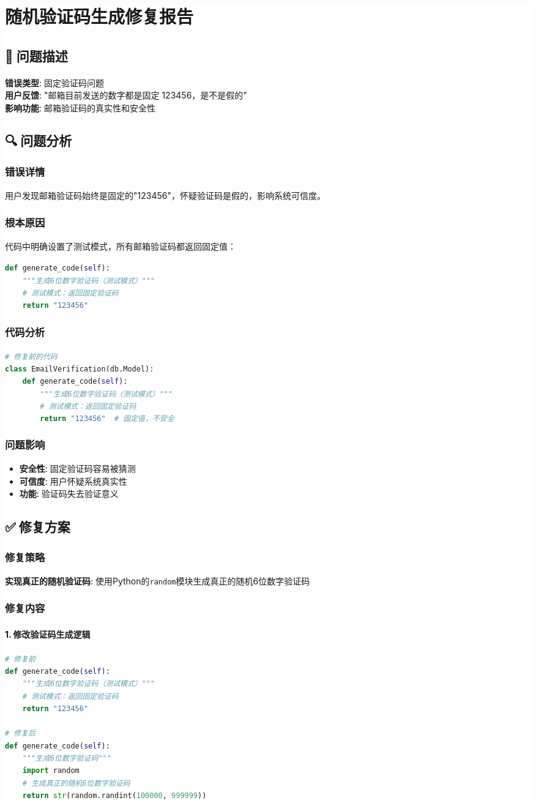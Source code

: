 # 随机验证码生成修复报告

## 🚨 问题描述

**错误类型**: 固定验证码问题  
**用户反馈**: "邮箱目前发送的数字都是固定 123456，是不是假的"  
**影响功能**: 邮箱验证码的真实性和安全性  

## 🔍 问题分析

### 错误详情
用户发现邮箱验证码始终是固定的"123456"，怀疑验证码是假的，影响系统可信度。

### 根本原因
代码中明确设置了测试模式，所有邮箱验证码都返回固定值：

```python
def generate_code(self):
    """生成6位数字验证码（测试模式）"""
    # 测试模式：返回固定验证码
    return "123456"
```

### 代码分析
```python
# 修复前的代码
class EmailVerification(db.Model):
    def generate_code(self):
        """生成6位数字验证码（测试模式）"""
        # 测试模式：返回固定验证码
        return "123456"  # 固定值，不安全
```

### 问题影响
- **安全性**: 固定验证码容易被猜测
- **可信度**: 用户怀疑系统真实性
- **功能**: 验证码失去验证意义

## ✅ 修复方案

### 修复策略
**实现真正的随机验证码**: 使用Python的`random`模块生成真正的随机6位数字验证码

### 修复内容

#### 1. 修改验证码生成逻辑
```python
# 修复前
def generate_code(self):
    """生成6位数字验证码（测试模式）"""
    # 测试模式：返回固定验证码
    return "123456"

# 修复后
def generate_code(self):
    """生成6位数字验证码"""
    import random
    # 生成真正的随机6位数字验证码
    return str(random.randint(100000, 999999))
```
